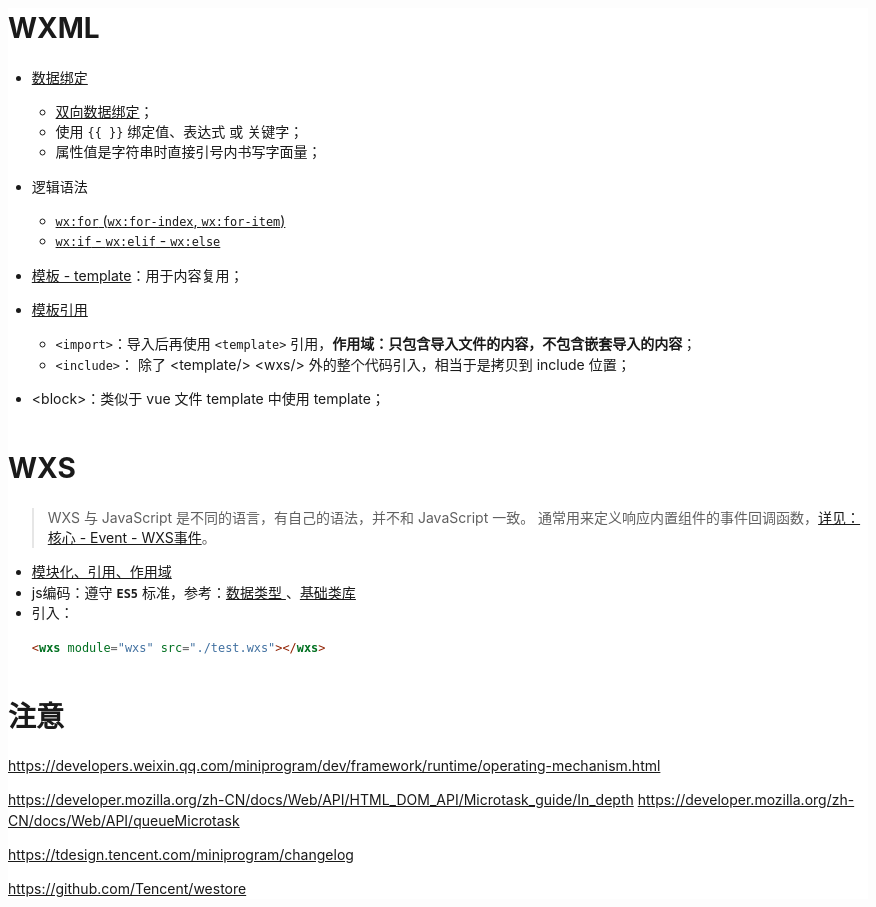 
# WXML
* [数据绑定](https://developers.weixin.qq.com/miniprogram/dev/reference/wxml/data.html)

  * [双向数据绑定](#two-way-binding)；
  * 使用 `{{ }}` 绑定值、表达式 或 关键字；
  * 属性值是字符串时直接引号内书写字面量；
* 逻辑语法
  * [`wx:for` (`wx:for-index`, `wx:for-item`)](https://developers.weixin.qq.com/miniprogram/dev/reference/wxml/list.html) 
  * [`wx:if` - `wx:elif` - `wx:else`](https://developers.weixin.qq.com/miniprogram/dev/reference/wxml/conditional.html)
* [模板 - template](https://developers.weixin.qq.com/miniprogram/dev/reference/wxml/template.html)：用于内容复用；
* [模板引用](https://developers.weixin.qq.com/miniprogram/dev/reference/wxml/import.html)
  
  * `<import>`：导入后再使用 `<template>` 引用，**作用域：只包含导入文件的内容，不包含嵌套导入的内容**；
  * `<include>`： 除了 \<template/> \<wxs/> 外的整个代码引入，相当于是拷贝到 include 位置；
* \<block>：类似于 vue 文件 template 中使用 template；

# WXS
> WXS 与 JavaScript 是不同的语言，有自己的语法，并不和 JavaScript 一致。
> 通常用来定义响应内置组件的事件回调函数，[详见：核心 - Event - WXS事件](#wxs-event)。

* [模块化、引用、作用域](https://developers.weixin.qq.com/miniprogram/dev/reference/wxs/01wxs-module.html)
* js编码：遵守 **`ES5`** 标准，参考：[数据类型
](https://developers.weixin.qq.com/miniprogram/dev/reference/wxs/06datatype.html)、[基础类库](https://developers.weixin.qq.com/miniprogram/dev/reference/wxs/07basiclibrary.html)
* 引入：
  ``` html
  <wxs module="wxs" src="./test.wxs"></wxs>
  ```

# 注意

https://developers.weixin.qq.com/miniprogram/dev/framework/runtime/operating-mechanism.html

https://developer.mozilla.org/zh-CN/docs/Web/API/HTML_DOM_API/Microtask_guide/In_depth
https://developer.mozilla.org/zh-CN/docs/Web/API/queueMicrotask

https://tdesign.tencent.com/miniprogram/changelog

https://github.com/Tencent/westore